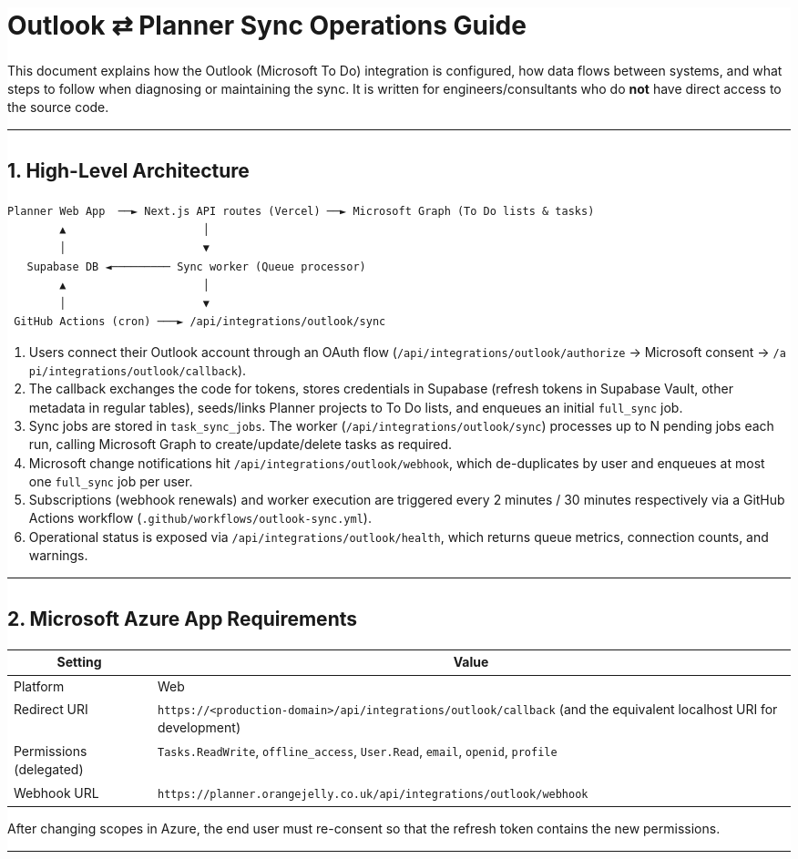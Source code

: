 # Outlook ⇄ Planner Sync Operations Guide

This document explains how the Outlook (Microsoft To Do) integration is configured, how data flows between systems, and what steps to follow when diagnosing or maintaining the sync. It is written for engineers/consultants who do **not** have direct access to the source code.

---

## 1. High-Level Architecture

```
Planner Web App  ──► Next.js API routes (Vercel) ──► Microsoft Graph (To Do lists & tasks)
        ▲                     │
        │                     ▼
   Supabase DB ◄───────── Sync worker (Queue processor)
        ▲                     │
        │                     ▼
 GitHub Actions (cron) ───► /api/integrations/outlook/sync
```

1. Users connect their Outlook account through an OAuth flow (`/api/integrations/outlook/authorize` → Microsoft consent → `/api/integrations/outlook/callback`).
2. The callback exchanges the code for tokens, stores credentials in Supabase (refresh tokens in Supabase Vault, other metadata in regular tables), seeds/links Planner projects to To Do lists, and enqueues an initial `full_sync` job.
3. Sync jobs are stored in `task_sync_jobs`. The worker (`/api/integrations/outlook/sync`) processes up to N pending jobs each run, calling Microsoft Graph to create/update/delete tasks as required.
4. Microsoft change notifications hit `/api/integrations/outlook/webhook`, which de-duplicates by user and enqueues at most one `full_sync` job per user.
5. Subscriptions (webhook renewals) and worker execution are triggered every 2 minutes / 30 minutes respectively via a GitHub Actions workflow (`.github/workflows/outlook-sync.yml`).
6. Operational status is exposed via `/api/integrations/outlook/health`, which returns queue metrics, connection counts, and warnings.

---

## 2. Microsoft Azure App Requirements

| Setting | Value |
| --- | --- |
| Platform | Web |
| Redirect URI | `https://<production-domain>/api/integrations/outlook/callback` (and the equivalent localhost URI for development) |
| Permissions (delegated) | `Tasks.ReadWrite`, `offline_access`, `User.Read`, `email`, `openid`, `profile` |
| Webhook URL | `https://planner.orangejelly.co.uk/api/integrations/outlook/webhook` |

After changing scopes in Azure, the end user must re-consent so that the refresh token contains the new permissions.

---
